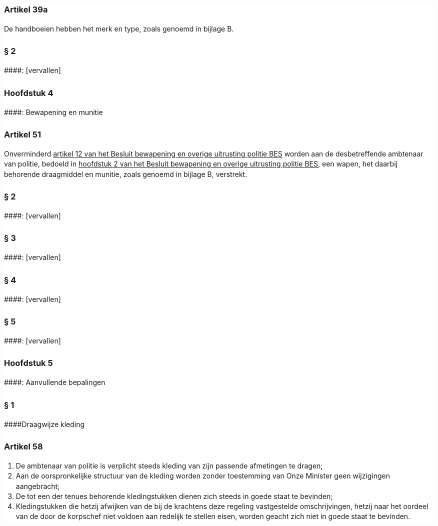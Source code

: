 ### Artikel  39a  

De handboeien hebben het merk en type, zoals genoemd in bijlage B. 

### §  2  

####: [vervallen]

### Hoofdstuk  4  

####: Bewapening en munitie

### Artikel  51  

Onverminderd [artikel 12 van het Besluit bewapening en overige uitrusting politie BES](../../../../../../../../../../AMvB-BES/besluit/bewapening/en/overige/uitrusting/politie/bes/BWBR0028588/README.md) worden aan de desbetreffende ambtenaar van politie, bedoeld in [hoofdstuk 2 van het Besluit bewapening en overige uitrusting politie BES](../../../../../../../../../../AMvB-BES/besluit/bewapening/en/overige/uitrusting/politie/bes/BWBR0028588/README.md), een wapen, het daarbij behorende draagmiddel en munitie, zoals genoemd in bijlage B, verstrekt. 

### §  2  

####: [vervallen]

### §  3  

####: [vervallen]

### §  4  

####: [vervallen]

### §  5  

####: [vervallen]

### Hoofdstuk  5  

####: Aanvullende bepalingen

### §  1  

####Draagwijze kleding

### Artikel  58  

1.  De ambtenaar van politie is verplicht steeds kleding van zijn passende afmetingen te dragen;   
2.  Aan de oorspronkelijke structuur van de kleding worden zonder toestemming van Onze Minister geen wijzigingen aangebracht;   
3.  De tot een der tenues behorende kledingstukken dienen zich steeds in goede staat te bevinden;   
4.  Kledingstukken die hetzij afwijken van de bij de krachtens deze regeling vastgestelde omschrijvingen, hetzij naar het oordeel van de door de korpschef niet voldoen aan redelijk te stellen eisen, worden geacht zich niet in goede staat te bevinden.  
